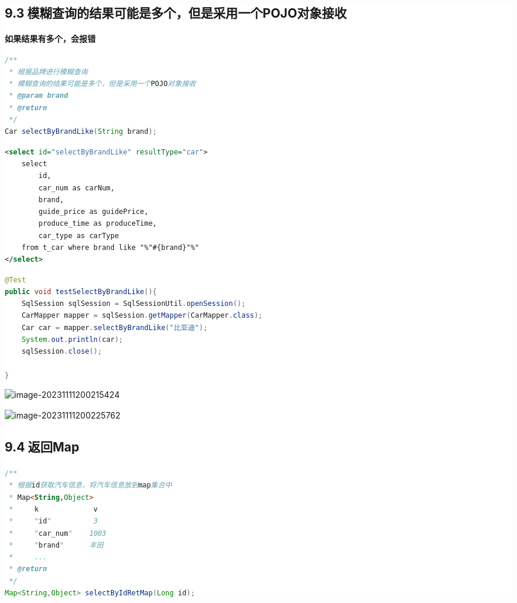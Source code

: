 

## 9.3 模糊查询的结果可能是多个，但是采用一个POJO对象接收

**如果结果有多个，会报错**

```java
/**
 * 根据品牌进行模糊查询
 * 模糊查询的结果可能是多个，但是采用一个POJO对象接收
 * @param brand
 * @return
 */
Car selectByBrandLike(String brand);
```

```xml
<select id="selectByBrandLike" resultType="car">
    select
        id,
        car_num as carNum,
        brand,
        guide_price as guidePrice,
        produce_time as produceTime,
        car_type as carType
    from t_car where brand like "%"#{brand}"%"
</select>
```

```java
@Test
public void testSelectByBrandLike(){
    SqlSession sqlSession = SqlSessionUtil.openSession();
    CarMapper mapper = sqlSession.getMapper(CarMapper.class);
    Car car = mapper.selectByBrandLike("比亚迪");
    System.out.println(car);
    sqlSession.close();

}
```

![image-20231111200215424](C:\Users\lenovo\AppData\Roaming\Typora\typora-user-images\image-20231111200215424.png)

![image-20231111200225762](C:\Users\lenovo\AppData\Roaming\Typora\typora-user-images\image-20231111200225762.png)



## 9.4 返回Map

```java
/**
 * 根据id获取汽车信息，将汽车信息放到map集合中
 * Map<String,Object>
 *     k             v
 *     "id"          3
 *     "car_num"    1003
 *     "brand"      丰田
 *     ...
 * @return
 */
Map<String,Object> selectByIdRetMap(Long id);
```
